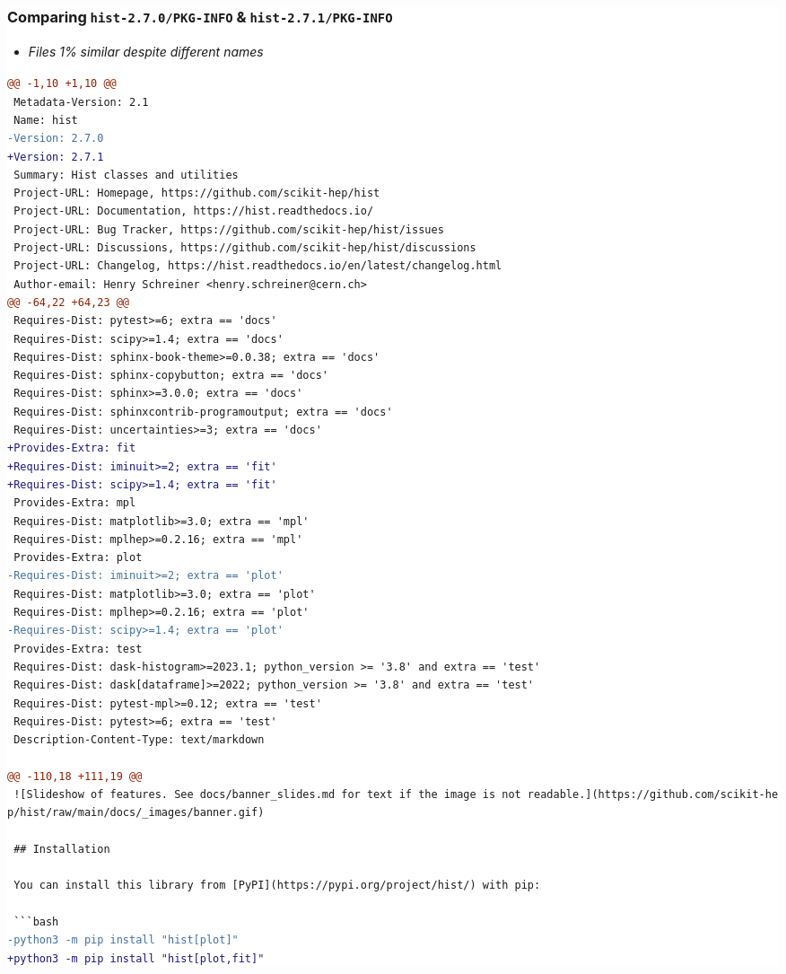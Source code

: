 ### Comparing `hist-2.7.0/PKG-INFO` & `hist-2.7.1/PKG-INFO`

 * *Files 1% similar despite different names*

```diff
@@ -1,10 +1,10 @@
 Metadata-Version: 2.1
 Name: hist
-Version: 2.7.0
+Version: 2.7.1
 Summary: Hist classes and utilities
 Project-URL: Homepage, https://github.com/scikit-hep/hist
 Project-URL: Documentation, https://hist.readthedocs.io/
 Project-URL: Bug Tracker, https://github.com/scikit-hep/hist/issues
 Project-URL: Discussions, https://github.com/scikit-hep/hist/discussions
 Project-URL: Changelog, https://hist.readthedocs.io/en/latest/changelog.html
 Author-email: Henry Schreiner <henry.schreiner@cern.ch>
@@ -64,22 +64,23 @@
 Requires-Dist: pytest>=6; extra == 'docs'
 Requires-Dist: scipy>=1.4; extra == 'docs'
 Requires-Dist: sphinx-book-theme>=0.0.38; extra == 'docs'
 Requires-Dist: sphinx-copybutton; extra == 'docs'
 Requires-Dist: sphinx>=3.0.0; extra == 'docs'
 Requires-Dist: sphinxcontrib-programoutput; extra == 'docs'
 Requires-Dist: uncertainties>=3; extra == 'docs'
+Provides-Extra: fit
+Requires-Dist: iminuit>=2; extra == 'fit'
+Requires-Dist: scipy>=1.4; extra == 'fit'
 Provides-Extra: mpl
 Requires-Dist: matplotlib>=3.0; extra == 'mpl'
 Requires-Dist: mplhep>=0.2.16; extra == 'mpl'
 Provides-Extra: plot
-Requires-Dist: iminuit>=2; extra == 'plot'
 Requires-Dist: matplotlib>=3.0; extra == 'plot'
 Requires-Dist: mplhep>=0.2.16; extra == 'plot'
-Requires-Dist: scipy>=1.4; extra == 'plot'
 Provides-Extra: test
 Requires-Dist: dask-histogram>=2023.1; python_version >= '3.8' and extra == 'test'
 Requires-Dist: dask[dataframe]>=2022; python_version >= '3.8' and extra == 'test'
 Requires-Dist: pytest-mpl>=0.12; extra == 'test'
 Requires-Dist: pytest>=6; extra == 'test'
 Description-Content-Type: text/markdown
 
@@ -110,18 +111,19 @@
 ![Slideshow of features. See docs/banner_slides.md for text if the image is not readable.](https://github.com/scikit-hep/hist/raw/main/docs/_images/banner.gif)
 
 ## Installation
 
 You can install this library from [PyPI](https://pypi.org/project/hist/) with pip:
 
 ```bash
-python3 -m pip install "hist[plot]"
+python3 -m pip install "hist[plot,fit]"
 ```
 